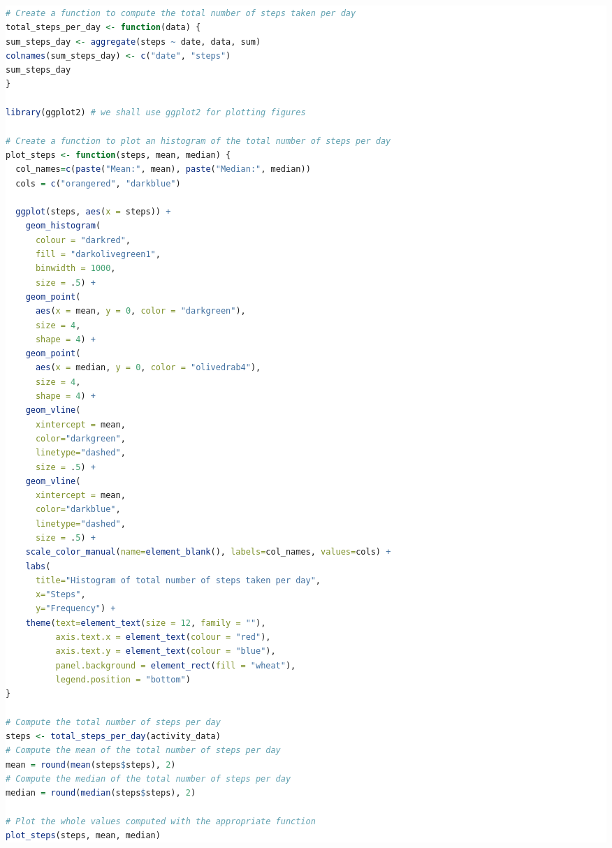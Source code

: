 
```r
# Create a function to compute the total number of steps taken per day
total_steps_per_day <- function(data) {
sum_steps_day <- aggregate(steps ~ date, data, sum)
colnames(sum_steps_day) <- c("date", "steps")
sum_steps_day
}

library(ggplot2) # we shall use ggplot2 for plotting figures

# Create a function to plot an histogram of the total number of steps per day
plot_steps <- function(steps, mean, median) {
  col_names=c(paste("Mean:", mean), paste("Median:", median))
  cols = c("orangered", "darkblue")
  
  ggplot(steps, aes(x = steps)) + 
    geom_histogram(
      colour = "darkred", 
      fill = "darkolivegreen1", 
      binwidth = 1000,
      size = .5) + 
    geom_point(
      aes(x = mean, y = 0, color = "darkgreen"), 
      size = 4, 
      shape = 4) + 
    geom_point(
      aes(x = median, y = 0, color = "olivedrab4"), 
      size = 4, 
      shape = 4) + 
    geom_vline(
      xintercept = mean, 
      color="darkgreen", 
      linetype="dashed",
      size = .5) +
    geom_vline(
      xintercept = mean, 
      color="darkblue", 
      linetype="dashed",
      size = .5) +
    scale_color_manual(name=element_blank(), labels=col_names, values=cols) +
    labs(
      title="Histogram of total number of steps taken per day", 
      x="Steps", 
      y="Frequency") + 
    theme(text=element_text(size = 12, family = ""),
          axis.text.x = element_text(colour = "red"),
          axis.text.y = element_text(colour = "blue"),
          panel.background = element_rect(fill = "wheat"),
          legend.position = "bottom")
}

# Compute the total number of steps per day
steps <- total_steps_per_day(activity_data)
# Compute the mean of the total number of steps per day
mean = round(mean(steps$steps), 2)
# Compute the median of the total number of steps per day
median = round(median(steps$steps), 2)

# Plot the whole values computed with the appropriate function
plot_steps(steps, mean, median)
```
